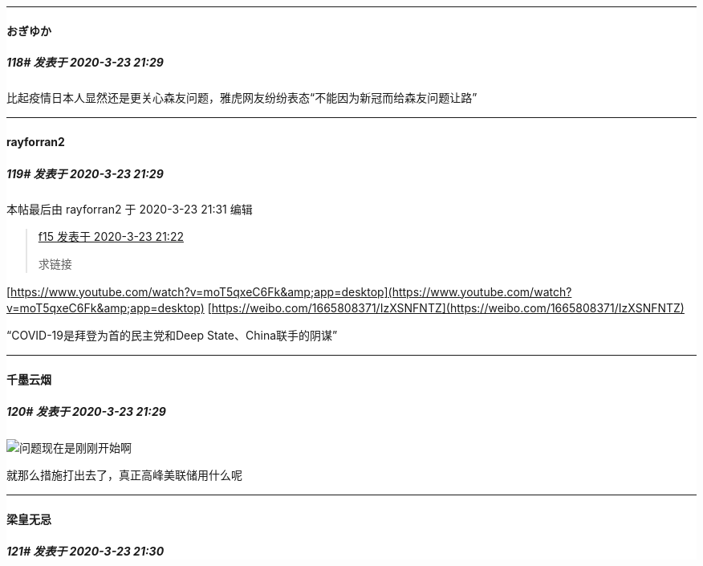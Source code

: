 
-----

####  おぎゆか  
##### 118#       发表于 2020-3-23 21:29




比起疫情日本人显然还是更关心森友问题，雅虎网友纷纷表态“不能因为新冠而给森友问题让路”







-----

####  rayforran2  
##### 119#       发表于 2020-3-23 21:29



 本帖最后由 rayforran2 于 2020-3-23 21:31 编辑 
<blockquote><a href="httphttps://bbs.saraba1st.com/2b/forum.php?mod=redirect&amp;goto=findpost&amp;pid=46849365&amp;ptid=1920488" target="_blank">f15 发表于 2020-3-23 21:22</a>

求链接</blockquote>
[https://www.youtube.com/watch?v=moT5qxeC6Fk&amp;app=desktop](https://www.youtube.com/watch?v=moT5qxeC6Fk&amp;app=desktop)
[https://weibo.com/1665808371/IzXSNFNTZ](https://weibo.com/1665808371/IzXSNFNTZ)



“COVID-19是拜登为首的民主党和Deep State、China联手的阴谋”







-----

####  千墨云烟  
##### 120#       发表于 2020-3-23 21:29



<img src="https://static.saraba1st.com/image/smiley/face2017/067.png" referrerpolicy="no-referrer">问题现在是刚刚开始啊


就那么措施打出去了，真正高峰美联储用什么呢







-----

####  梁皇无忌  
##### 121#       发表于 2020-3-23 21:30
